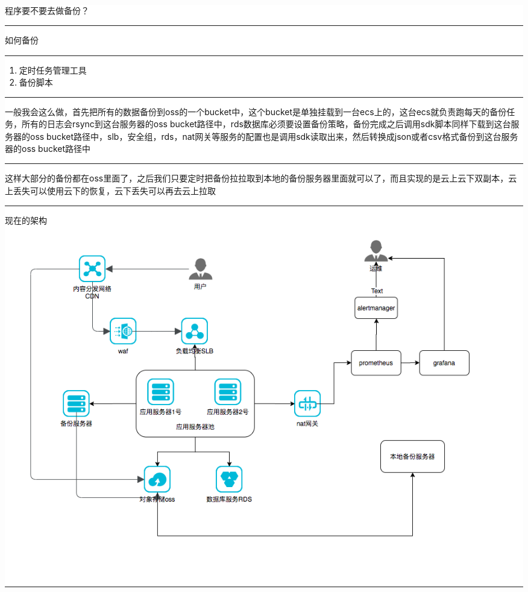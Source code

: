 程序要不要去做备份？

---

如何备份

---

1. 定时任务管理工具
2. 备份脚本

---

一般我会这么做，首先把所有的数据备份到oss的一个bucket中，这个bucket是单独挂载到一台ecs上的，这台ecs就负责跑每天的备份任务，所有的日志会rsync到这台服务器的oss bucket路径中，rds数据库必须要设置备份策略，备份完成之后调用sdk脚本同样下载到这台服务器的oss bucket路径中，slb，安全组，rds，nat网关等服务的配置也是调用sdk读取出来，然后转换成json或者csv格式备份到这台服务器的oss bucket路径中

---

这样大部分的备份都在oss里面了，之后我们只要定时把备份拉拉取到本地的备份服务器里面就可以了，而且实现的是云上云下双副本，云上丢失可以使用云下的恢复，云下丢失可以再去云上拉取

----

现在的架构

![height:500px](./pic/18.png)

---